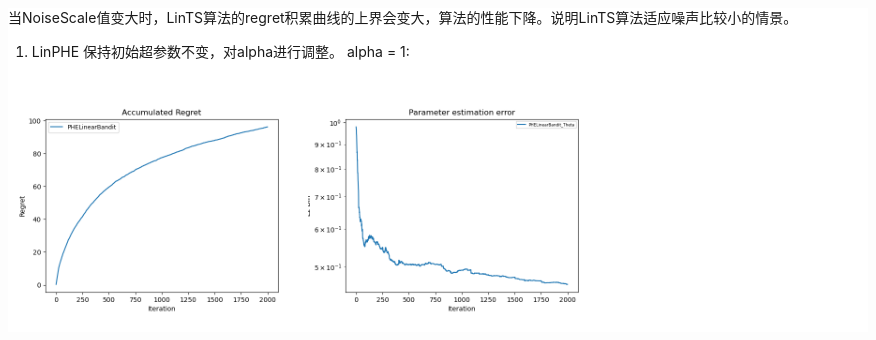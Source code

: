 当NoiseScale值变大时，LinTS算法的regret积累曲线的上界会变大，算法的性能下降。说明LinTS算法适应噪声比较小的情景。

1. LinPHE
保持初始超参数不变，对alpha进行调整。
alpha = 1:
<div style="display: flex;">
    <img src="./img/linphe_a=1.png" width="300" height="255"/>
    <img src="./img/linphe_a=1_2.png" width="300" height="255"/>
</div>
